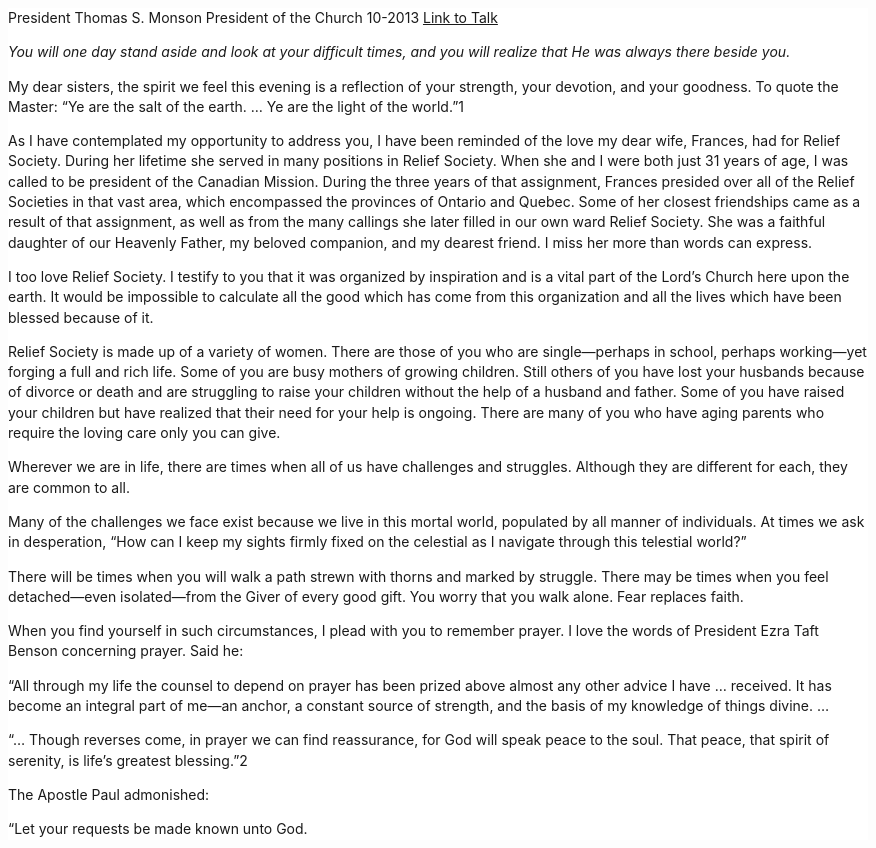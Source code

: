 President Thomas S. Monson
President of the Church
10-2013
[Link to Talk](https://www.churchofjesuschrist.org/study/general-conference/2013/10/we-never-walk-alone?lang=eng)

_You will one day stand aside and look at your difficult times, and you will realize that He was always there beside you._

My dear sisters, the spirit we feel this evening is a reflection of your strength, your devotion, and your goodness. To quote the Master: “Ye are the salt of the earth. … Ye are the light of the world.”1

As I have contemplated my opportunity to address you, I have been reminded of the love my dear wife, Frances, had for Relief Society. During her lifetime she served in many positions in Relief Society. When she and I were both just 31 years of age, I was called to be president of the Canadian Mission. During the three years of that assignment, Frances presided over all of the Relief Societies in that vast area, which encompassed the provinces of Ontario and Quebec. Some of her closest friendships came as a result of that assignment, as well as from the many callings she later filled in our own ward Relief Society. She was a faithful daughter of our Heavenly Father, my beloved companion, and my dearest friend. I miss her more than words can express.

I too love Relief Society. I testify to you that it was organized by inspiration and is a vital part of the Lord’s Church here upon the earth. It would be impossible to calculate all the good which has come from this organization and all the lives which have been blessed because of it.

Relief Society is made up of a variety of women. There are those of you who are single—perhaps in school, perhaps working—yet forging a full and rich life. Some of you are busy mothers of growing children. Still others of you have lost your husbands because of divorce or death and are struggling to raise your children without the help of a husband and father. Some of you have raised your children but have realized that their need for your help is ongoing. There are many of you who have aging parents who require the loving care only you can give.

Wherever we are in life, there are times when all of us have challenges and struggles. Although they are different for each, they are common to all.

Many of the challenges we face exist because we live in this mortal world, populated by all manner of individuals. At times we ask in desperation, “How can I keep my sights firmly fixed on the celestial as I navigate through this telestial world?”

There will be times when you will walk a path strewn with thorns and marked by struggle. There may be times when you feel detached—even isolated—from the Giver of every good gift. You worry that you walk alone. Fear replaces faith.

When you find yourself in such circumstances, I plead with you to remember prayer. I love the words of President Ezra Taft Benson concerning prayer. Said he:

“All through my life the counsel to depend on prayer has been prized above almost any other advice I have … received. It has become an integral part of me—an anchor, a constant source of strength, and the basis of my knowledge of things divine. …

“… Though reverses come, in prayer we can find reassurance, for God will speak peace to the soul. That peace, that spirit of serenity, is life’s greatest blessing.”2

The Apostle Paul admonished:

“Let your requests be made known unto God.

